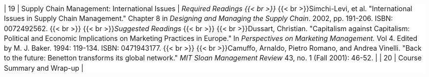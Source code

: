 | 19 | Supply Chain Management: International Issues | _Required Readings  {{< br >}}_  {{< br >}}Simchi-Levi, et al. "International Issues in Supply Chain Management." Chapter 8 in _Designing and_ _Managing the Supply Chain_. 2002, pp. 191-206. ISBN: 0072492562.  {{< br >}}  {{< br >}}_Suggested Readings_  {{< br >}}  {{< br >}}Dussart, Christian. "Capitalism against Capitalism: Political and Economic Implications on Marketing Practices in Europe." In _Perspectives on Marketing Management._ Vol 4. Edited by M. J. Baker. 1994: 119-134. ISBN: 0471943177.  {{< br >}}  {{< br >}}Camuffo, Arnaldo, Pietro Romano, and Andrea Vinelli. "Back to the future: Benetton transforms its global network." _MIT Sloan Management Review_ 43, no. 1 (Fall 2001): 46-52. |
| 20 | Course Summary and Wrap-up |